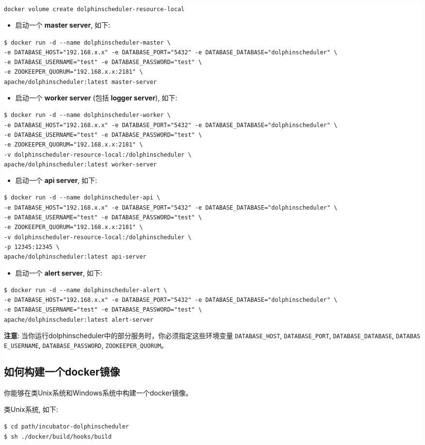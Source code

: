 ```
docker volume create dolphinscheduler-resource-local
```

* 启动一个 **master server**, 如下:

```
$ docker run -d --name dolphinscheduler-master \
-e DATABASE_HOST="192.168.x.x" -e DATABASE_PORT="5432" -e DATABASE_DATABASE="dolphinscheduler" \
-e DATABASE_USERNAME="test" -e DATABASE_PASSWORD="test" \
-e ZOOKEEPER_QUORUM="192.168.x.x:2181" \
apache/dolphinscheduler:latest master-server
```

* 启动一个 **worker server** (包括 **logger server**), 如下:

```
$ docker run -d --name dolphinscheduler-worker \
-e DATABASE_HOST="192.168.x.x" -e DATABASE_PORT="5432" -e DATABASE_DATABASE="dolphinscheduler" \
-e DATABASE_USERNAME="test" -e DATABASE_PASSWORD="test" \
-e ZOOKEEPER_QUORUM="192.168.x.x:2181" \
-v dolphinscheduler-resource-local:/dolphinscheduler \
apache/dolphinscheduler:latest worker-server
```

* 启动一个 **api server**, 如下:

```
$ docker run -d --name dolphinscheduler-api \
-e DATABASE_HOST="192.168.x.x" -e DATABASE_PORT="5432" -e DATABASE_DATABASE="dolphinscheduler" \
-e DATABASE_USERNAME="test" -e DATABASE_PASSWORD="test" \
-e ZOOKEEPER_QUORUM="192.168.x.x:2181" \
-v dolphinscheduler-resource-local:/dolphinscheduler \
-p 12345:12345 \
apache/dolphinscheduler:latest api-server
```

* 启动一个 **alert server**, 如下:

```
$ docker run -d --name dolphinscheduler-alert \
-e DATABASE_HOST="192.168.x.x" -e DATABASE_PORT="5432" -e DATABASE_DATABASE="dolphinscheduler" \
-e DATABASE_USERNAME="test" -e DATABASE_PASSWORD="test" \
apache/dolphinscheduler:latest alert-server
```

**注意**: 当你运行dolphinscheduler中的部分服务时，你必须指定这些环境变量 `DATABASE_HOST`, `DATABASE_PORT`, `DATABASE_DATABASE`, `DATABASE_USERNAME`, `DATABASE_PASSWORD`, `ZOOKEEPER_QUORUM`。

## 如何构建一个docker镜像

你能够在类Unix系统和Windows系统中构建一个docker镜像。

类Unix系统, 如下:

```bash
$ cd path/incubator-dolphinscheduler
$ sh ./docker/build/hooks/build
```

